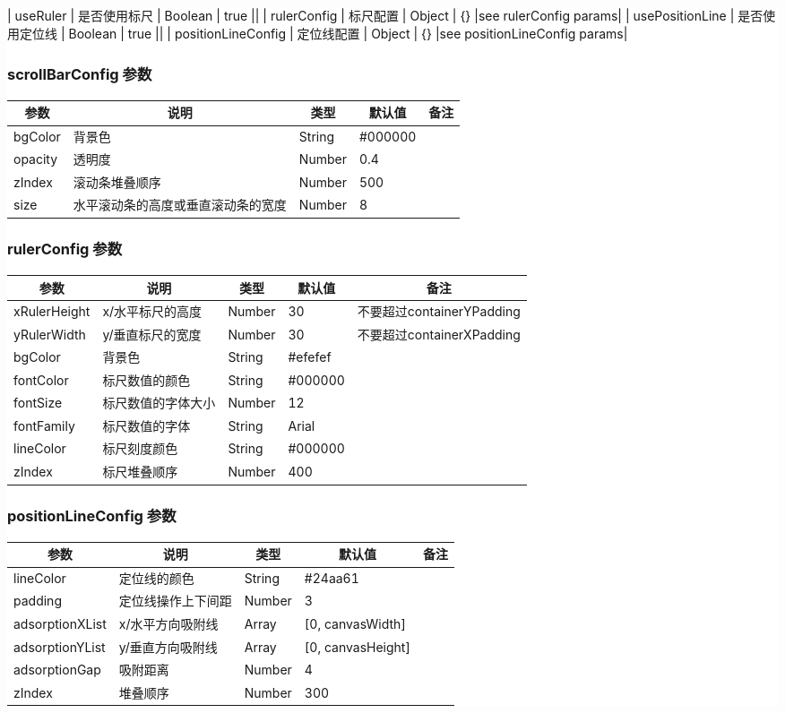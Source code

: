 | useRuler	| 是否使用标尺 | Boolean | true ||
| rulerConfig	| 标尺配置 | Object | {} |see rulerConfig params|
| usePositionLine	| 是否使用定位线 | Boolean | true ||
| positionLineConfig	| 定位线配置 | Object | {} |see positionLineConfig params|



### scrollBarConfig 参数

| 参数 | 说明 | 类型 | 默认值 | 备注
| --- | --- | --- | --- |--- |
| bgColor	| 背景色 | String | #000000| |
| opacity	| 透明度 | Number | 0.4| |
| zIndex	| 滚动条堆叠顺序 | Number | 500| |
| size	| 水平滚动条的高度或垂直滚动条的宽度 | Number | 8| |

### rulerConfig 参数

| 参数 | 说明 | 类型 | 默认值 | 备注
| --- | --- | --- | --- |--- |
| xRulerHeight	| x/水平标尺的高度 | Number | 30|不要超过containerYPadding |
| yRulerWidth	| y/垂直标尺的宽度 | Number | 30|不要超过containerXPadding |
| bgColor	| 背景色 | String | #efefef| |
| fontColor	| 标尺数值的颜色 | String | #000000| |
| fontSize	| 标尺数值的字体大小 | Number | 12| |
| fontFamily	| 标尺数值的字体 |String | Arial| |
| lineColor	| 标尺刻度颜色 |String | #000000| |
| zIndex	| 标尺堆叠顺序 | Number | 400| |

### positionLineConfig 参数

| 参数 | 说明 | 类型 | 默认值 | 备注
| --- | --- | --- | --- |--- |
| lineColor	| 定位线的颜色 | String | #24aa61| |
| padding	| 定位线操作上下间距 | Number | 3| |
| adsorptionXList	| x/水平方向吸附线 |Array<Number> | [0, canvasWidth]| |
| adsorptionYList	| y/垂直方向吸附线 |Array<Number> | [0, canvasHeight]| |
| adsorptionGap	| 吸附距离 | Number | 4| |
| zIndex	| 堆叠顺序 | Number | 300| |
